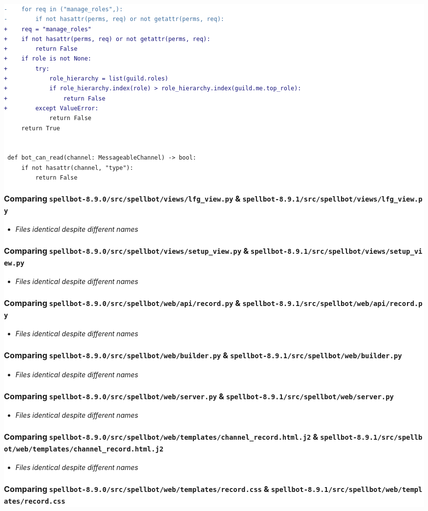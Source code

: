 ```diff
-    for req in ("manage_roles",):
-        if not hasattr(perms, req) or not getattr(perms, req):
+    req = "manage_roles"
+    if not hasattr(perms, req) or not getattr(perms, req):
+        return False
+    if role is not None:
+        try:
+            role_hierarchy = list(guild.roles)
+            if role_hierarchy.index(role) > role_hierarchy.index(guild.me.top_role):
+                return False
+        except ValueError:
             return False
     return True
 
 
 def bot_can_read(channel: MessageableChannel) -> bool:
     if not hasattr(channel, "type"):
         return False
```

### Comparing `spellbot-8.9.0/src/spellbot/views/lfg_view.py` & `spellbot-8.9.1/src/spellbot/views/lfg_view.py`

 * *Files identical despite different names*

### Comparing `spellbot-8.9.0/src/spellbot/views/setup_view.py` & `spellbot-8.9.1/src/spellbot/views/setup_view.py`

 * *Files identical despite different names*

### Comparing `spellbot-8.9.0/src/spellbot/web/api/record.py` & `spellbot-8.9.1/src/spellbot/web/api/record.py`

 * *Files identical despite different names*

### Comparing `spellbot-8.9.0/src/spellbot/web/builder.py` & `spellbot-8.9.1/src/spellbot/web/builder.py`

 * *Files identical despite different names*

### Comparing `spellbot-8.9.0/src/spellbot/web/server.py` & `spellbot-8.9.1/src/spellbot/web/server.py`

 * *Files identical despite different names*

### Comparing `spellbot-8.9.0/src/spellbot/web/templates/channel_record.html.j2` & `spellbot-8.9.1/src/spellbot/web/templates/channel_record.html.j2`

 * *Files identical despite different names*

### Comparing `spellbot-8.9.0/src/spellbot/web/templates/record.css` & `spellbot-8.9.1/src/spellbot/web/templates/record.css`
